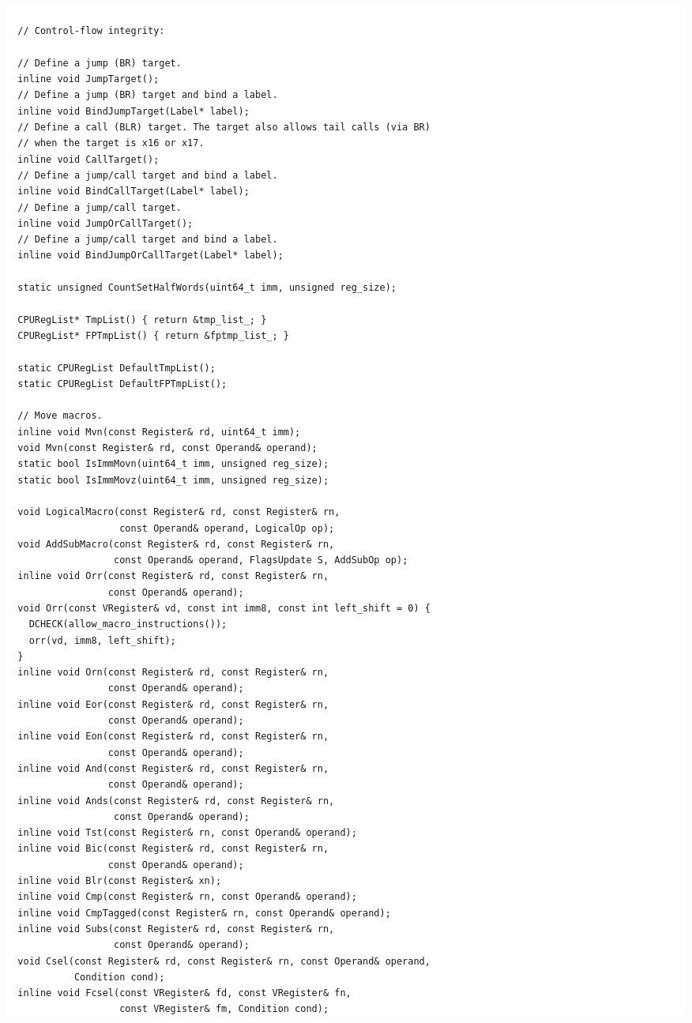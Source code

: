 ```

  // Control-flow integrity:

  // Define a jump (BR) target.
  inline void JumpTarget();
  // Define a jump (BR) target and bind a label.
  inline void BindJumpTarget(Label* label);
  // Define a call (BLR) target. The target also allows tail calls (via BR)
  // when the target is x16 or x17.
  inline void CallTarget();
  // Define a jump/call target and bind a label.
  inline void BindCallTarget(Label* label);
  // Define a jump/call target.
  inline void JumpOrCallTarget();
  // Define a jump/call target and bind a label.
  inline void BindJumpOrCallTarget(Label* label);

  static unsigned CountSetHalfWords(uint64_t imm, unsigned reg_size);

  CPURegList* TmpList() { return &tmp_list_; }
  CPURegList* FPTmpList() { return &fptmp_list_; }

  static CPURegList DefaultTmpList();
  static CPURegList DefaultFPTmpList();

  // Move macros.
  inline void Mvn(const Register& rd, uint64_t imm);
  void Mvn(const Register& rd, const Operand& operand);
  static bool IsImmMovn(uint64_t imm, unsigned reg_size);
  static bool IsImmMovz(uint64_t imm, unsigned reg_size);

  void LogicalMacro(const Register& rd, const Register& rn,
                    const Operand& operand, LogicalOp op);
  void AddSubMacro(const Register& rd, const Register& rn,
                   const Operand& operand, FlagsUpdate S, AddSubOp op);
  inline void Orr(const Register& rd, const Register& rn,
                  const Operand& operand);
  void Orr(const VRegister& vd, const int imm8, const int left_shift = 0) {
    DCHECK(allow_macro_instructions());
    orr(vd, imm8, left_shift);
  }
  inline void Orn(const Register& rd, const Register& rn,
                  const Operand& operand);
  inline void Eor(const Register& rd, const Register& rn,
                  const Operand& operand);
  inline void Eon(const Register& rd, const Register& rn,
                  const Operand& operand);
  inline void And(const Register& rd, const Register& rn,
                  const Operand& operand);
  inline void Ands(const Register& rd, const Register& rn,
                   const Operand& operand);
  inline void Tst(const Register& rn, const Operand& operand);
  inline void Bic(const Register& rd, const Register& rn,
                  const Operand& operand);
  inline void Blr(const Register& xn);
  inline void Cmp(const Register& rn, const Operand& operand);
  inline void CmpTagged(const Register& rn, const Operand& operand);
  inline void Subs(const Register& rd, const Register& rn,
                   const Operand& operand);
  void Csel(const Register& rd, const Register& rn, const Operand& operand,
            Condition cond);
  inline void Fcsel(const VRegister& fd, const VRegister& fn,
                    const VRegister& fm, Condition cond);
```